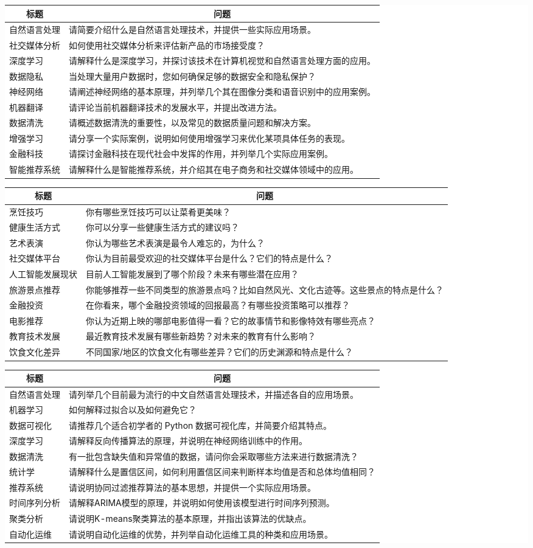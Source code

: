 |标题|问题|
|---|---|
|自然语言处理|请简要介绍什么是自然语言处理技术，并提供一些实际应用场景。|
|社交媒体分析|如何使用社交媒体分析来评估新产品的市场接受度？|
|深度学习|请解释什么是深度学习，并探讨该技术在计算机视觉和自然语言处理方面的应用。|
|数据隐私|当处理大量用户数据时，您如何确保足够的数据安全和隐私保护？|
|神经网络|请阐述神经网络的基本原理，并列举几个其在图像分类和语音识别中的应用案例。|
|机器翻译|请评论当前机器翻译技术的发展水平，并提出改进方法。|
|数据清洗|请概述数据清洗的重要性，以及常见的数据质量问题和解决方案。|
|增强学习|请分享一个实际案例，说明如何使用增强学习来优化某项具体任务的表现。|
|金融科技|请探讨金融科技在现代社会中发挥的作用，并列举几个实际应用案例。|
|智能推荐系统|请解释什么是智能推荐系统，并介绍其在电子商务和社交媒体领域中的应用。|

| 标题                                   | 问题                                                                                                            |
|---------------------------------------|-----------------------------------------------------------------------------------------------------------------|
| 烹饪技巧                               | 你有哪些烹饪技巧可以让菜肴更美味？                                                                             |
| 健康生活方式                           | 你可以分享一些健康生活方式的建议吗？                                                                           |
| 艺术表演                               | 你认为哪些艺术表演是最令人难忘的，为什么？                                                                       |
| 社交媒体平台                           | 你认为目前最受欢迎的社交媒体平台是什么？它们的特点是什么？                                                        |
| 人工智能发展现状                       | 目前人工智能发展到了哪个阶段？未来有哪些潜在应用？                                                               |
| 旅游景点推荐                           | 你能够推荐一些不同类型的旅游景点吗？比如自然风光、文化古迹等。这些景点的特点是什么？                            |
| 金融投资                               | 在你看来，哪个金融投资领域的回报最高？有哪些投资策略可以推荐？                                                    |
| 电影推荐                               | 你认为近期上映的哪部电影值得一看？它的故事情节和影像特效有哪些亮点？                                              |
| 教育技术发展                           | 最近教育技术发展有哪些新趋势？对未来的教育有什么影响？                                                            |
| 饮食文化差异                           | 不同国家/地区的饮食文化有哪些差异？它们的历史渊源和特点是什么？                                                  |

|标题|问题|
|----|----|
|自然语言处理|请列举几个目前最为流行的中文自然语言处理技术，并描述各自的应用场景。|
|机器学习|如何解释过拟合以及如何避免它？|
|数据可视化|请推荐几个适合初学者的 Python 数据可视化库，并简要介绍其特点。|
|深度学习|请解释反向传播算法的原理，并说明在神经网络训练中的作用。|
|数据清洗|有一批包含缺失值和异常值的数据，请问你会采取哪些方法来进行数据清洗？|
|统计学|请解释什么是置信区间，如何利用置信区间来判断样本均值是否和总体均值相同？|
|推荐系统|请说明协同过滤推荐算法的基本思想，并提供一个实际应用场景。|
|时间序列分析|请解释ARIMA模型的原理，并说明如何使用该模型进行时间序列预测。|
|聚类分析|请说明K-means聚类算法的基本原理，并指出该算法的优缺点。|
|自动化运维|请说明自动化运维的优势，并列举自动化运维工具的种类和应用场景。|
